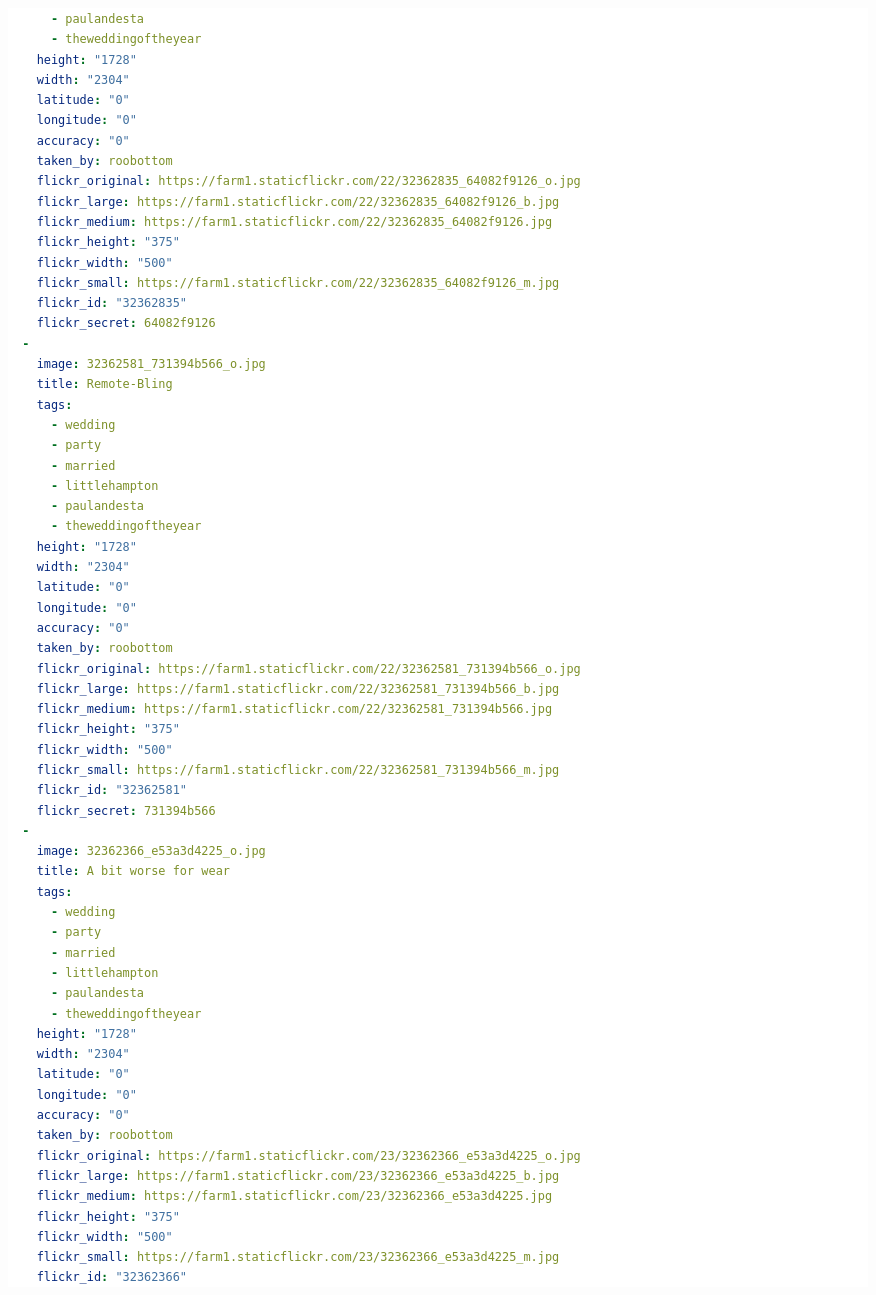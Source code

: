 ```yaml
      - paulandesta
      - theweddingoftheyear
    height: "1728"
    width: "2304"
    latitude: "0"
    longitude: "0"
    accuracy: "0"
    taken_by: roobottom
    flickr_original: https://farm1.staticflickr.com/22/32362835_64082f9126_o.jpg
    flickr_large: https://farm1.staticflickr.com/22/32362835_64082f9126_b.jpg
    flickr_medium: https://farm1.staticflickr.com/22/32362835_64082f9126.jpg
    flickr_height: "375"
    flickr_width: "500"
    flickr_small: https://farm1.staticflickr.com/22/32362835_64082f9126_m.jpg
    flickr_id: "32362835"
    flickr_secret: 64082f9126
  - 
    image: 32362581_731394b566_o.jpg
    title: Remote-Bling
    tags:
      - wedding
      - party
      - married
      - littlehampton
      - paulandesta
      - theweddingoftheyear
    height: "1728"
    width: "2304"
    latitude: "0"
    longitude: "0"
    accuracy: "0"
    taken_by: roobottom
    flickr_original: https://farm1.staticflickr.com/22/32362581_731394b566_o.jpg
    flickr_large: https://farm1.staticflickr.com/22/32362581_731394b566_b.jpg
    flickr_medium: https://farm1.staticflickr.com/22/32362581_731394b566.jpg
    flickr_height: "375"
    flickr_width: "500"
    flickr_small: https://farm1.staticflickr.com/22/32362581_731394b566_m.jpg
    flickr_id: "32362581"
    flickr_secret: 731394b566
  - 
    image: 32362366_e53a3d4225_o.jpg
    title: A bit worse for wear
    tags:
      - wedding
      - party
      - married
      - littlehampton
      - paulandesta
      - theweddingoftheyear
    height: "1728"
    width: "2304"
    latitude: "0"
    longitude: "0"
    accuracy: "0"
    taken_by: roobottom
    flickr_original: https://farm1.staticflickr.com/23/32362366_e53a3d4225_o.jpg
    flickr_large: https://farm1.staticflickr.com/23/32362366_e53a3d4225_b.jpg
    flickr_medium: https://farm1.staticflickr.com/23/32362366_e53a3d4225.jpg
    flickr_height: "375"
    flickr_width: "500"
    flickr_small: https://farm1.staticflickr.com/23/32362366_e53a3d4225_m.jpg
    flickr_id: "32362366"
```